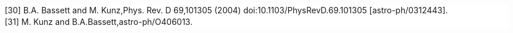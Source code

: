 [30] B.A. Bassett and M. Kunz,Phys. Rev. D 69,101305 (2004) doi:10.1103/PhysRevD.69.101305 [astro-ph/0312443].   
[31] M. Kunz and B.A.Bassett,astro-ph/O406013.